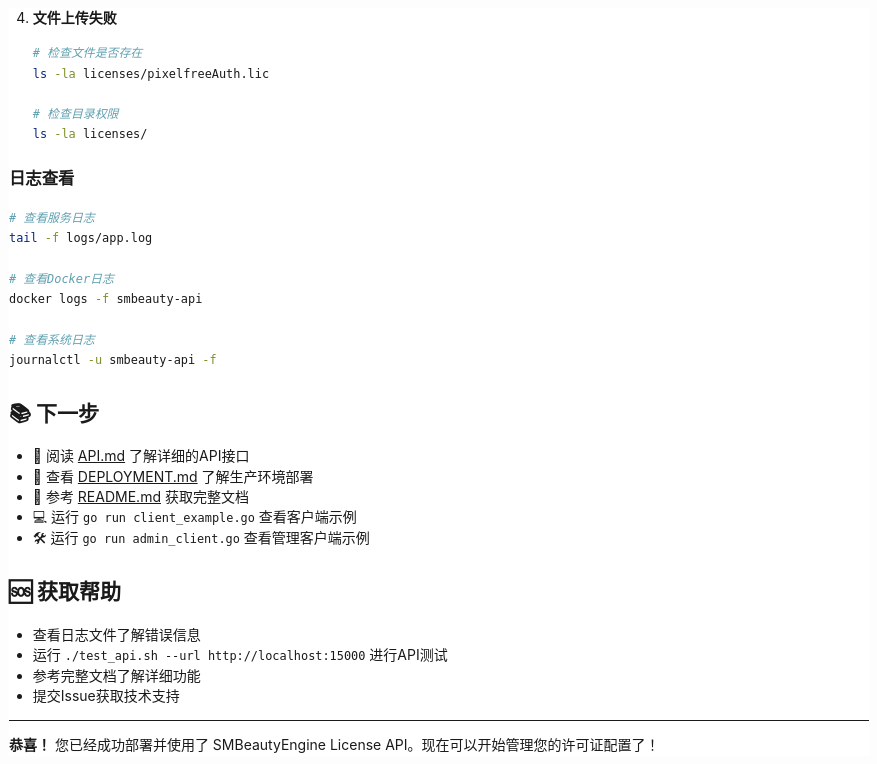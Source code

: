 4. **文件上传失败**
   ```bash
   # 检查文件是否存在
   ls -la licenses/pixelfreeAuth.lic
   
   # 检查目录权限
   ls -la licenses/
   ```

### 日志查看

```bash
# 查看服务日志
tail -f logs/app.log

# 查看Docker日志
docker logs -f smbeauty-api

# 查看系统日志
journalctl -u smbeauty-api -f
```

## 📚 下一步

- 📖 阅读 [API.md](API.md) 了解详细的API接口
- 🚀 查看 [DEPLOYMENT.md](DEPLOYMENT.md) 了解生产环境部署
- 🔧 参考 [README.md](README.md) 获取完整文档
- 💻 运行 `go run client_example.go` 查看客户端示例
- 🛠️ 运行 `go run admin_client.go` 查看管理客户端示例

## 🆘 获取帮助

- 查看日志文件了解错误信息
- 运行 `./test_api.sh --url http://localhost:15000` 进行API测试
- 参考完整文档了解详细功能
- 提交Issue获取技术支持

---

**恭喜！** 您已经成功部署并使用了 SMBeautyEngine License API。现在可以开始管理您的许可证配置了！ 